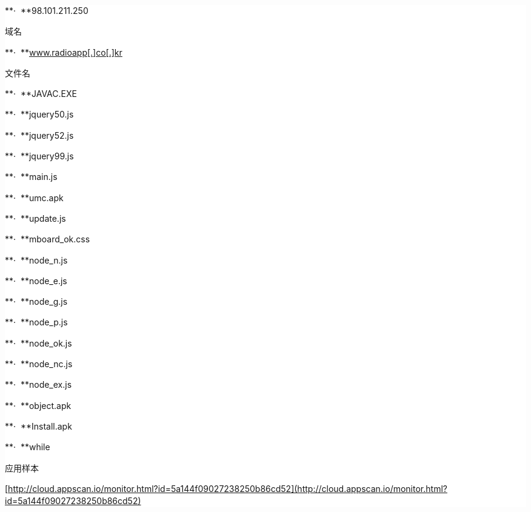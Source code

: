 **·  **98.101.211.250

域名

**·  **www.radioapp[.]co[.]kr

文件名

**·  **JAVAC.EXE

**·  **jquery50.js

**·  **jquery52.js

**·  **jquery99.js

**·  **main.js

**·  **umc.apk

**·  **update.js

**·  **mboard_ok.css

**·  **node_n.js

**·  **node_e.js

**·  **node_g.js

**·  **node_p.js

**·  **node_ok.js

**·  **node_nc.js

**·  **node_ex.js

**·  **object.apk

**·  **Install.apk

**·  **while

应用样本

[http://cloud.appscan.io/monitor.html?id=5a144f09027238250b86cd52](http://cloud.appscan.io/monitor.html?id=5a144f09027238250b86cd52)
